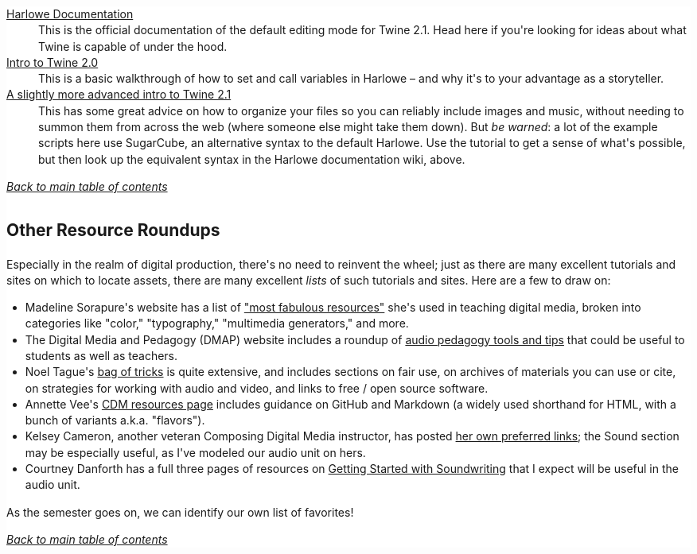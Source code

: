 <dt><a href="https://twine2.neocities.org/">Harlowe Documentation</a></dt>
<dd>This is the official documentation of the default editing mode for Twine 2.1. Head here if you're looking for ideas about what Twine is capable of under the hood.</dd>

<dt><a href="https://historicalsimulations.files.wordpress.com/2016/11/mccall-intro-to-twine.pdf">Intro to Twine 2.0</a></dt>
<dd>This is a basic walkthrough of how to set and call variables in Harlowe – and why it's to your advantage as a storyteller.</dd>

<dt><a href="http://www.adamhammond.com/twineguide/">A slightly more advanced intro to Twine 2.1</a></dt>
<dd>This has some great advice on how to organize your files so you can reliably include images and music, without needing to summon them from across the web (where someone else might take them down). But <em>be warned</em>: a lot of the example scripts here use SugarCube, an alternative syntax to the default Harlowe. Use the tutorial to get a sense of what's possible, but then look up the equivalent syntax in the Harlowe documentation wiki, above.</dd>
</dl>

*[Back to main table of contents](#resources-toc)*


## Other Resource Roundups

Especially in the realm of digital production, there's no need to reinvent the wheel; just as there are many excellent tutorials and sites on which to locate assets, there are many excellent <em>lists</em> of such tutorials and sites. Here are a few to draw on:
<ul>
    <li>Madeline Sorapure's website has a list of <a href="https://sorapure.net/#:~:text=most%20fabulous%20resources">"most fabulous resources"</a> she's used in teaching digital media, broken into categories like "color," "typography," "multimedia generators," and more.</li>
    <li>The Digital Media and Pedagogy (DMAP) website includes a roundup of <a href="https://dmap.pitt.edu/node/23">audio pedagogy tools and tips</a> that could be useful to students as well as teachers.</li>
    <li>Noel Tague's <a href="https://cdmspring2017.wordpress.com/bag-of-tricks/">bag of tricks</a> is quite extensive, and includes sections on fair use, on archives of materials you can use or cite, on strategies for working with audio and video, and links to free / open source software.</li>
    <li>Annette Vee's <a href="http://annettevee.com/2016cdm/resources/">CDM resources page</a> includes guidance on GitHub and Markdown (a widely used shorthand for HTML, with a bunch of variants a.k.a. "flavors").</li>
    <li>Kelsey Cameron, another veteran Composing Digital Media instructor, has posted <a href="http://klcameron.com/cdmt/resources/">her own preferred links</a>; the Sound section may be especially useful, as I've modeled our audio unit on hers.</li>
    <li>Courtney Danforth has a full three pages of resources on <a href="https://courtneysdanforth.files.wordpress.com/2009/09/getting-started-with-soundwriting-google-docs.pdf">Getting Started with Soundwriting</a> that I expect will be useful in the audio unit.</li>
</ul>

As the semester goes on, we can identify our own list of favorites!

*[Back to main table of contents](#resources-toc)*
